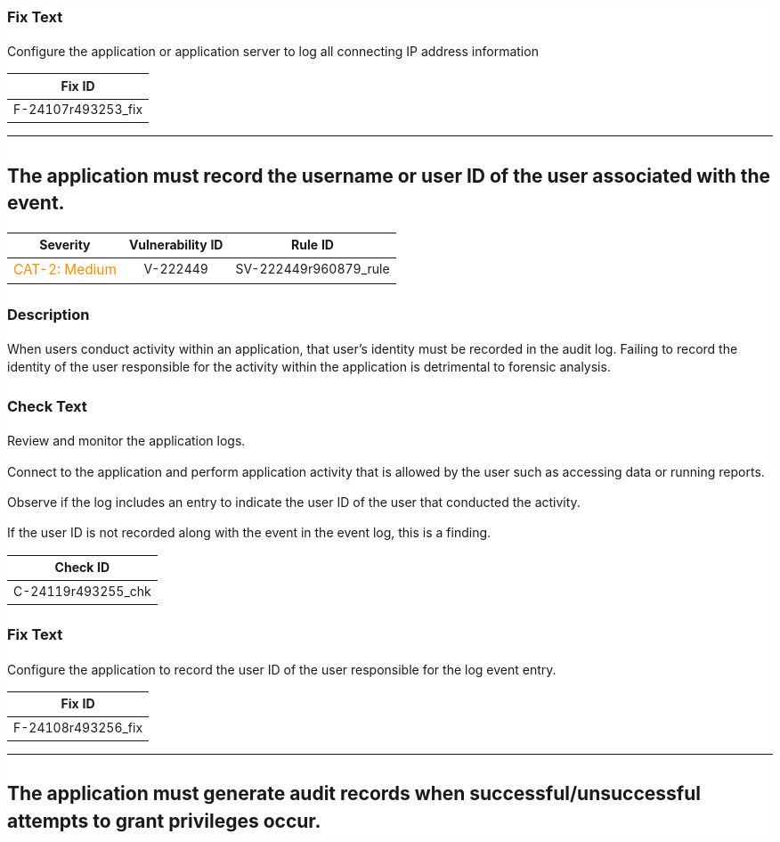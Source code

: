 ### Fix Text 

Configure the application or application server to log all connecting IP address information

|Fix ID|
|---|
|F-24107r493253_fix|

---

## The application must record the username or user ID of the user associated with the event.

|Severity|Vulnerability ID|Rule ID|
|:---:|:---:|:---:|
|<span style="color:#ff8c00;font-size:110%;">CAT-2: Medium</span>|V-222449|SV-222449r960879_rule|

### Description

When users conduct activity within an application, that user’s identity must be recorded in the audit log. Failing to record the identity of the user responsible for the activity within the application is detrimental to forensic analysis.

### Check Text

Review and monitor the application logs.

Connect to the application and perform application activity that is allowed by the user such as accessing data or running reports.

Observe if the log includes an entry to indicate the user ID of the user that conducted the activity.

If the user ID is not recorded along with the event in the event log, this is a finding.

|Check ID|
|---|
|C-24119r493255_chk|

### Fix Text 

Configure the application to record the user ID of the user responsible for the log event entry.

|Fix ID|
|---|
|F-24108r493256_fix|

---

## The application must generate audit records when successful/unsuccessful attempts to grant privileges occur.
